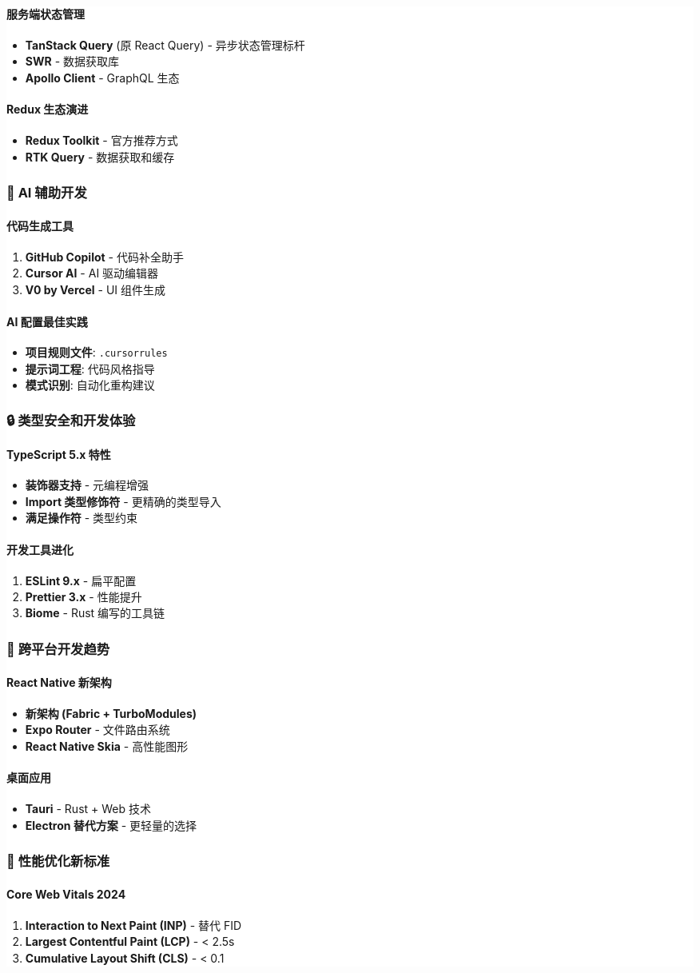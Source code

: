 #### 服务端状态管理
- **TanStack Query** (原 React Query) - 异步状态管理标杆
- **SWR** - 数据获取库
- **Apollo Client** - GraphQL 生态

#### Redux 生态演进
- **Redux Toolkit** - 官方推荐方式
- **RTK Query** - 数据获取和缓存

### 🤖 **AI 辅助开发**

#### 代码生成工具
1. **GitHub Copilot** - 代码补全助手
2. **Cursor AI** - AI 驱动编辑器
3. **V0 by Vercel** - UI 组件生成

#### AI 配置最佳实践
- **项目规则文件**: `.cursorrules`
- **提示词工程**: 代码风格指导
- **模式识别**: 自动化重构建议

### 🔒 **类型安全和开发体验**

#### TypeScript 5.x 特性
- **装饰器支持** - 元编程增强
- **Import 类型修饰符** - 更精确的类型导入
- **满足操作符** - 类型约束

#### 开发工具进化
1. **ESLint 9.x** - 扁平配置
2. **Prettier 3.x** - 性能提升
3. **Biome** - Rust 编写的工具链

### 📱 **跨平台开发趋势**

#### React Native 新架构
- **新架构 (Fabric + TurboModules)**
- **Expo Router** - 文件路由系统
- **React Native Skia** - 高性能图形

#### 桌面应用
- **Tauri** - Rust + Web 技术
- **Electron 替代方案** - 更轻量的选择

### 🚦 **性能优化新标准**

#### Core Web Vitals 2024
1. **Interaction to Next Paint (INP)** - 替代 FID
2. **Largest Contentful Paint (LCP)** - < 2.5s
3. **Cumulative Layout Shift (CLS)** - < 0.1
